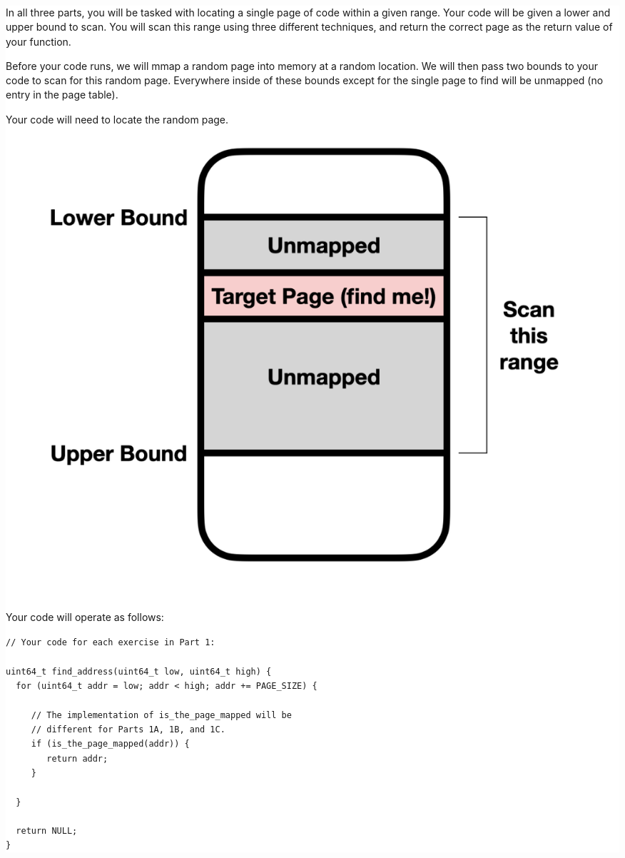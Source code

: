 In all three parts, you will be tasked with locating a single page of code within a given range. Your code will be given a lower and upper bound to scan. You will scan this range using three different techniques, and return the correct page as the return value of your function.

Before your code runs, we will mmap a random page into memory at a random location. We will then pass two bounds to your code to scan for this random page. Everywhere inside of these bounds except for the single page to find will be unmapped (no entry in the page table).

Your code will need to locate the random page.
![Memory Layout](/images/mem_layout.png)

Your code will operate as follows:

```
// Your code for each exercise in Part 1: 

uint64_t find_address(uint64_t low, uint64_t high) {
  for (uint64_t addr = low; addr < high; addr += PAGE_SIZE) { 

     // The implementation of is_the_page_mapped will be
     // different for Parts 1A, 1B, and 1C.
     if (is_the_page_mapped(addr)) { 
     	return addr;
     } 

  }

  return NULL;
}
```

